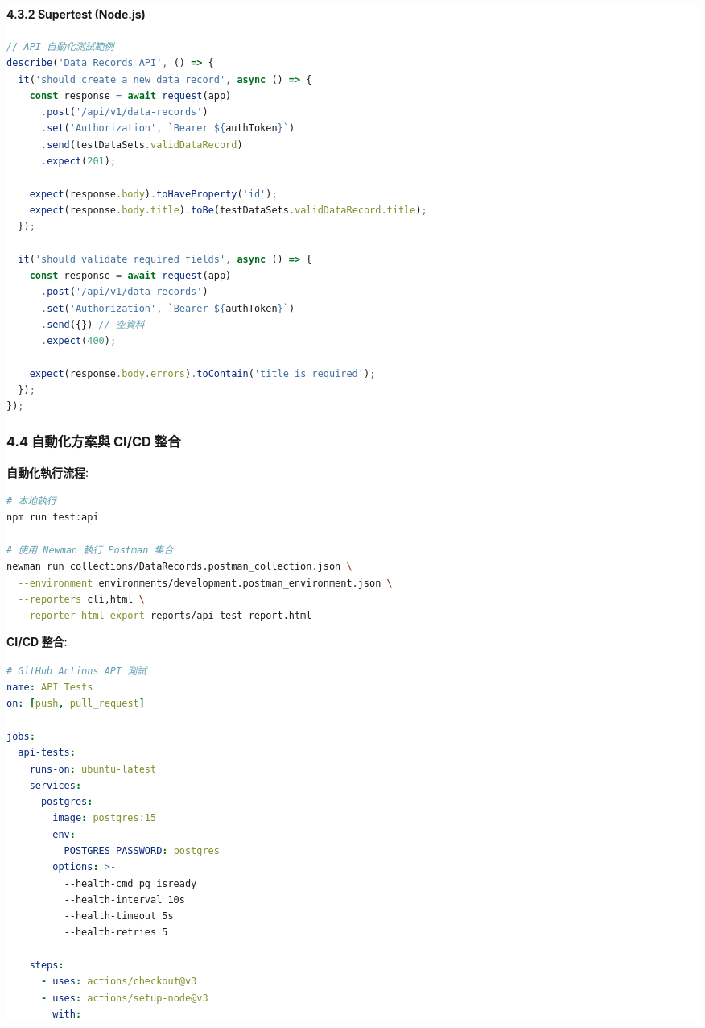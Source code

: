 #### 4.3.2 Supertest (Node.js)
```typescript
// API 自動化測試範例
describe('Data Records API', () => {
  it('should create a new data record', async () => {
    const response = await request(app)
      .post('/api/v1/data-records')
      .set('Authorization', `Bearer ${authToken}`)
      .send(testDataSets.validDataRecord)
      .expect(201);
      
    expect(response.body).toHaveProperty('id');
    expect(response.body.title).toBe(testDataSets.validDataRecord.title);
  });
  
  it('should validate required fields', async () => {
    const response = await request(app)
      .post('/api/v1/data-records')
      .set('Authorization', `Bearer ${authToken}`)
      .send({}) // 空資料
      .expect(400);
      
    expect(response.body.errors).toContain('title is required');
  });
});
```

### 4.4 自動化方案與 CI/CD 整合

**自動化執行流程**:
```bash
# 本地執行
npm run test:api

# 使用 Newman 執行 Postman 集合
newman run collections/DataRecords.postman_collection.json \
  --environment environments/development.postman_environment.json \
  --reporters cli,html \
  --reporter-html-export reports/api-test-report.html
```

**CI/CD 整合**:
```yaml
# GitHub Actions API 測試
name: API Tests
on: [push, pull_request]

jobs:
  api-tests:
    runs-on: ubuntu-latest
    services:
      postgres:
        image: postgres:15
        env:
          POSTGRES_PASSWORD: postgres
        options: >-
          --health-cmd pg_isready
          --health-interval 10s
          --health-timeout 5s
          --health-retries 5
    
    steps:
      - uses: actions/checkout@v3
      - uses: actions/setup-node@v3
        with:
```